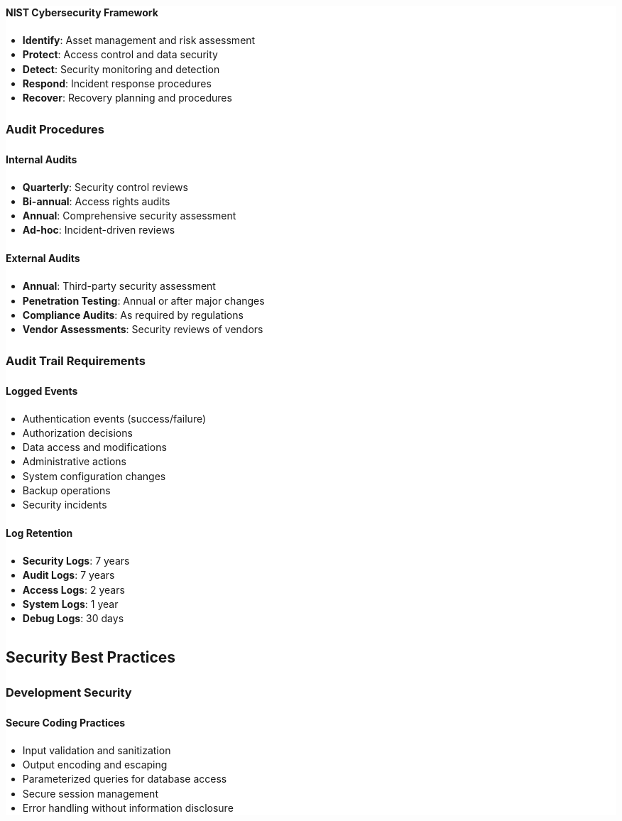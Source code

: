 #### NIST Cybersecurity Framework
- **Identify**: Asset management and risk assessment
- **Protect**: Access control and data security
- **Detect**: Security monitoring and detection
- **Respond**: Incident response procedures
- **Recover**: Recovery planning and procedures

### Audit Procedures

#### Internal Audits
- **Quarterly**: Security control reviews
- **Bi-annual**: Access rights audits
- **Annual**: Comprehensive security assessment
- **Ad-hoc**: Incident-driven reviews

#### External Audits
- **Annual**: Third-party security assessment
- **Penetration Testing**: Annual or after major changes
- **Compliance Audits**: As required by regulations
- **Vendor Assessments**: Security reviews of vendors

### Audit Trail Requirements

#### Logged Events
- Authentication events (success/failure)
- Authorization decisions
- Data access and modifications
- Administrative actions
- System configuration changes
- Backup operations
- Security incidents

#### Log Retention
- **Security Logs**: 7 years
- **Audit Logs**: 7 years
- **Access Logs**: 2 years
- **System Logs**: 1 year
- **Debug Logs**: 30 days

## Security Best Practices

### Development Security

#### Secure Coding Practices
- Input validation and sanitization
- Output encoding and escaping
- Parameterized queries for database access
- Secure session management
- Error handling without information disclosure
